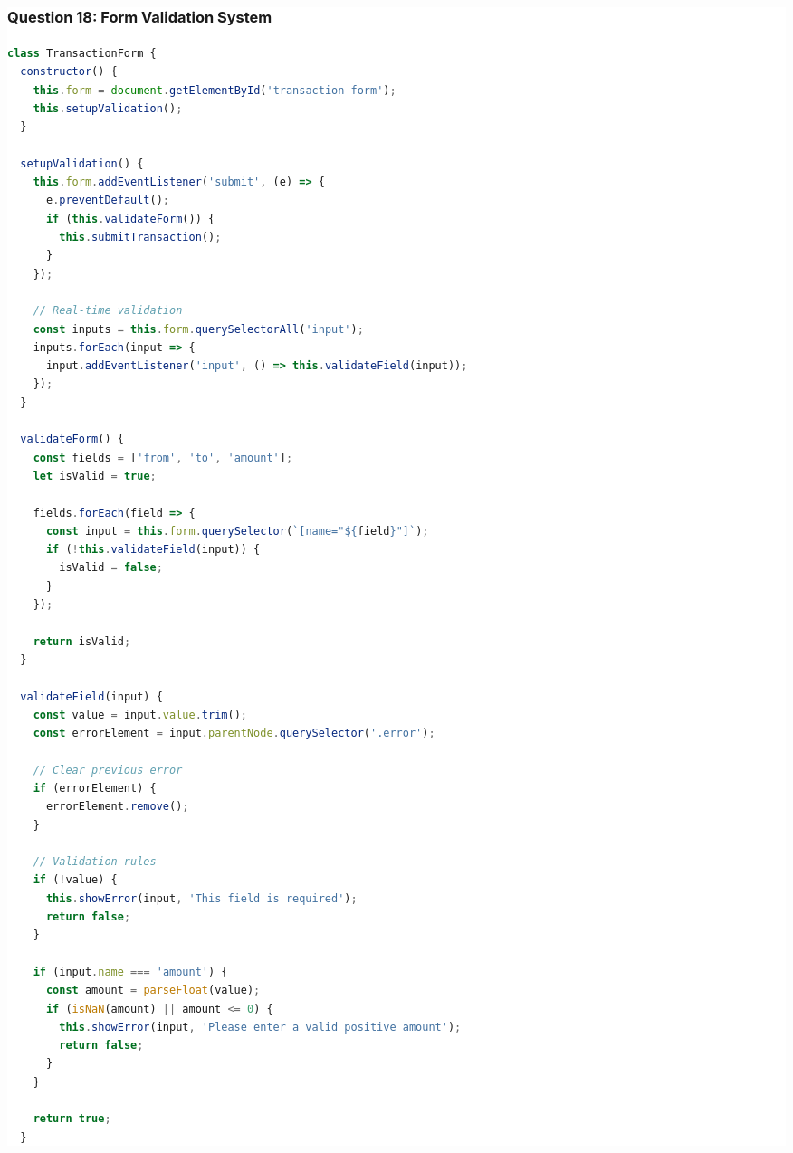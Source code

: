 ### **Question 18: Form Validation System**

```javascript
class TransactionForm {
  constructor() {
    this.form = document.getElementById('transaction-form');
    this.setupValidation();
  }

  setupValidation() {
    this.form.addEventListener('submit', (e) => {
      e.preventDefault();
      if (this.validateForm()) {
        this.submitTransaction();
      }
    });

    // Real-time validation
    const inputs = this.form.querySelectorAll('input');
    inputs.forEach(input => {
      input.addEventListener('input', () => this.validateField(input));
    });
  }

  validateForm() {
    const fields = ['from', 'to', 'amount'];
    let isValid = true;

    fields.forEach(field => {
      const input = this.form.querySelector(`[name="${field}"]`);
      if (!this.validateField(input)) {
        isValid = false;
      }
    });

    return isValid;
  }

  validateField(input) {
    const value = input.value.trim();
    const errorElement = input.parentNode.querySelector('.error');

    // Clear previous error
    if (errorElement) {
      errorElement.remove();
    }

    // Validation rules
    if (!value) {
      this.showError(input, 'This field is required');
      return false;
    }

    if (input.name === 'amount') {
      const amount = parseFloat(value);
      if (isNaN(amount) || amount <= 0) {
        this.showError(input, 'Please enter a valid positive amount');
        return false;
      }
    }

    return true;
  }
```